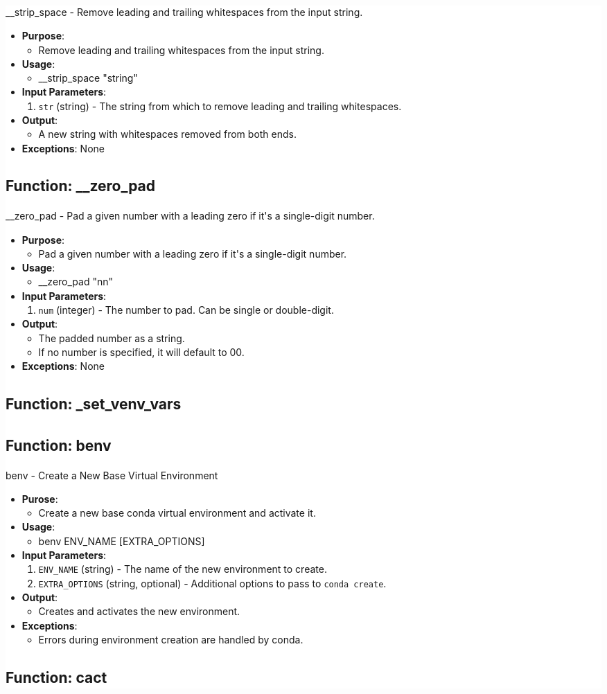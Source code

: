 
__strip_space - Remove leading and trailing whitespaces from the input string.

- **Purpose**:
  - Remove leading and trailing whitespaces from the input string.
- **Usage**: 
  - __strip_space "string"
- **Input Parameters**: 
  1. `str` (string) - The string from which to remove leading and trailing whitespaces.
- **Output**: 
  - A new string with whitespaces removed from both ends.
- **Exceptions**: None


## Function: __zero_pad


__zero_pad - Pad a given number with a leading zero if it's a single-digit number.

- **Purpose**:
  - Pad a given number with a leading zero if it's a single-digit number.
- **Usage**: 
  - __zero_pad "nn"
- **Input Parameters**: 
  1. `num` (integer) - The number to pad. Can be single or double-digit.
- **Output**: 
  - The padded number as a string.
  - If no number is specified, it will default to 00.
- **Exceptions**: None


## Function: _set_venv_vars


## Function: benv


benv - Create a New Base Virtual Environment

- **Purose**:
  - Create a new base conda virtual environment and activate it.
- **Usage**: 
  - benv ENV_NAME [EXTRA_OPTIONS]
- **Input Parameters**: 
  1. `ENV_NAME` (string) - The name of the new environment to create.
  2. `EXTRA_OPTIONS` (string, optional) - Additional options to pass to `conda create`.
- **Output**: 
  - Creates and activates the new environment.
- **Exceptions**: 
  - Errors during environment creation are handled by conda.


## Function: cact
